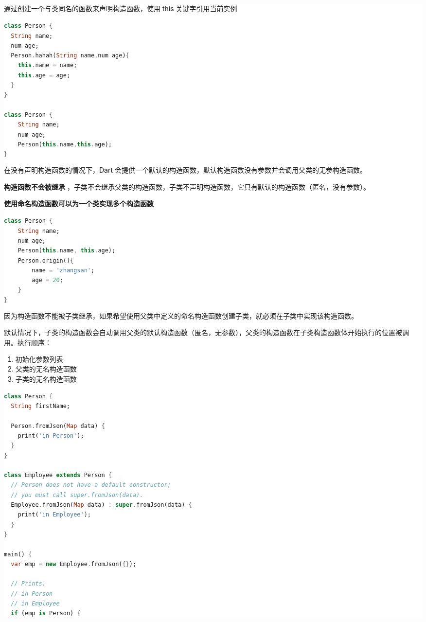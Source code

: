 通过创建一个与类同名的函数来声明构造函数，使用 this 关键字引用当前实例

```dart
class Person {
  String name;
  num age;
  Person.hahah(String name,num age){
    this.name = name;
    this.age = age;
  }
}

class Person {
	String name;
	num age;
	Person(this.name,this.age);
}
```

在没有声明构造函数的情况下，Dart 会提供一个默认的构造函数，默认构造函数没有参数并会调用父类的无参构造函数。

**构造函数不会被继承** ，子类不会继承父类的构造函数，子类不声明构造函数，它只有默认的构造函数（匿名，没有参数）。

**使用命名构造函数可以为一个类实现多个构造函数** 

```dart
class Person {
	String name;
	num age;
	Person(this.name, this.age);
	Person.origin(){
		name = 'zhangsan';
		age = 20;
	}
}
```

因为构造函数不能被子类继承，如果希望使用父类中定义的命名构造函数创建子类，就必须在子类中实现该构造函数。

默认情况下，子类的构造函数会自动调用父类的默认构造函数（匿名，无参数），父类的构造函数在子类构造函数体开始执行的位置被调用。执行顺序：

1. 初始化参数列表
2. 父类的无名构造函数
3. 子类的无名构造函数

```dart
class Person {
  String firstName;

  Person.fromJson(Map data) {
    print('in Person');
  }
}

class Employee extends Person {
  // Person does not have a default constructor;
  // you must call super.fromJson(data).
  Employee.fromJson(Map data) : super.fromJson(data) {
    print('in Employee');
  }
}

main() {
  var emp = new Employee.fromJson({});

  // Prints:
  // in Person
  // in Employee
  if (emp is Person) {
```